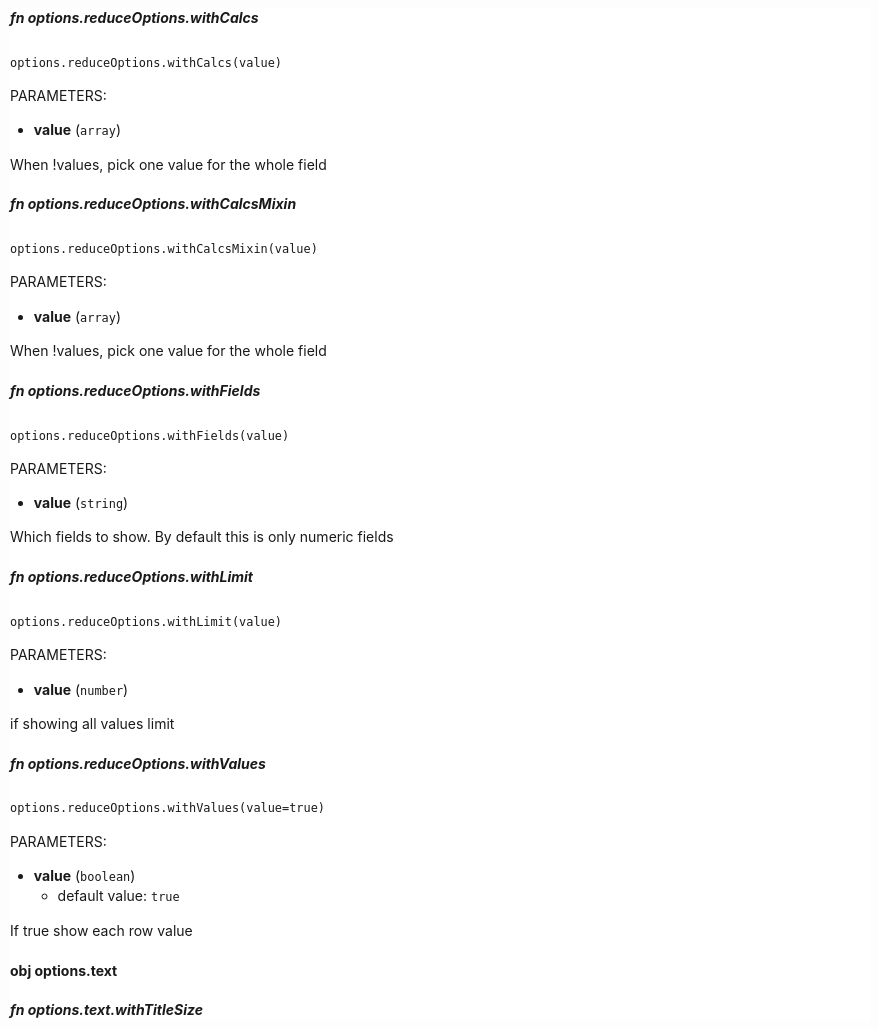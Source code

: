 
##### fn options.reduceOptions.withCalcs

```jsonnet
options.reduceOptions.withCalcs(value)
```

PARAMETERS:

* **value** (`array`)

When !values, pick one value for the whole field
##### fn options.reduceOptions.withCalcsMixin

```jsonnet
options.reduceOptions.withCalcsMixin(value)
```

PARAMETERS:

* **value** (`array`)

When !values, pick one value for the whole field
##### fn options.reduceOptions.withFields

```jsonnet
options.reduceOptions.withFields(value)
```

PARAMETERS:

* **value** (`string`)

Which fields to show.  By default this is only numeric fields
##### fn options.reduceOptions.withLimit

```jsonnet
options.reduceOptions.withLimit(value)
```

PARAMETERS:

* **value** (`number`)

if showing all values limit
##### fn options.reduceOptions.withValues

```jsonnet
options.reduceOptions.withValues(value=true)
```

PARAMETERS:

* **value** (`boolean`)
   - default value: `true`

If true show each row value
#### obj options.text


##### fn options.text.withTitleSize
